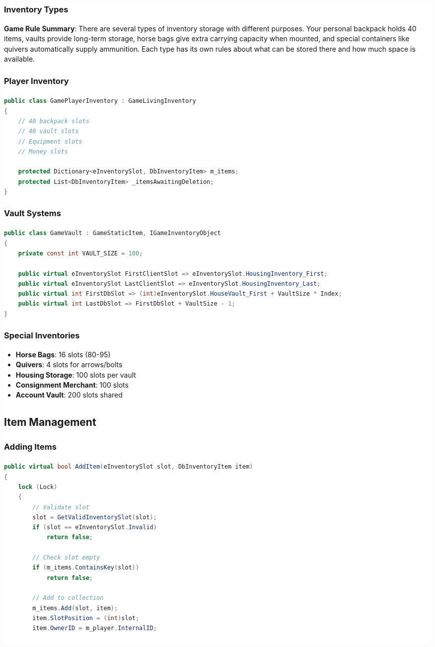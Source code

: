 ### Inventory Types

**Game Rule Summary**: There are several types of inventory storage with different purposes. Your personal backpack holds 40 items, vaults provide long-term storage, horse bags give extra carrying capacity when mounted, and special containers like quivers automatically supply ammunition. Each type has its own rules about what can be stored there and how much space is available.

### Player Inventory
```csharp
public class GamePlayerInventory : GameLivingInventory
{
    // 40 backpack slots
    // 40 vault slots  
    // Equipment slots
    // Money slots
    
    protected Dictionary<eInventorySlot, DbInventoryItem> m_items;
    protected List<DbInventoryItem> _itemsAwaitingDeletion;
}
```

### Vault Systems
```csharp
public class GameVault : GameStaticItem, IGameInventoryObject
{
    private const int VAULT_SIZE = 100;
    
    public virtual eInventorySlot FirstClientSlot => eInventorySlot.HousingInventory_First;
    public virtual eInventorySlot LastClientSlot => eInventorySlot.HousingInventory_Last;
    public virtual int FirstDbSlot => (int)eInventorySlot.HouseVault_First + VaultSize * Index;
    public virtual int LastDbSlot => FirstDbSlot + VaultSize - 1;
}
```

### Special Inventories
- **Horse Bags**: 16 slots (80-95)
- **Quivers**: 4 slots for arrows/bolts
- **Housing Storage**: 100 slots per vault
- **Consignment Merchant**: 100 slots
- **Account Vault**: 200 slots shared

## Item Management

### Adding Items
```csharp
public virtual bool AddItem(eInventorySlot slot, DbInventoryItem item)
{
    lock (Lock)
    {
        // Validate slot
        slot = GetValidInventorySlot(slot);
        if (slot == eInventorySlot.Invalid) 
            return false;
            
        // Check slot empty
        if (m_items.ContainsKey(slot))
            return false;
            
        // Add to collection
        m_items.Add(slot, item);
        item.SlotPosition = (int)slot;
        item.OwnerID = m_player.InternalID;
        
```